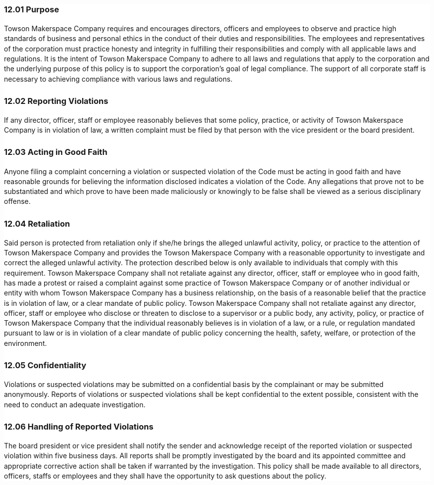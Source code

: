 ### 12.01 Purpose
Towson Makerspace Company requires and encourages directors, officers and employees to observe and practice high standards of business and personal ethics in the conduct of their duties and responsibilities. The employees and representatives of the corporation must practice honesty and integrity in fulfilling their responsibilities and comply with all applicable laws and regulations. It is the intent of Towson Makerspace Company to adhere to all laws and regulations that apply to the corporation and the underlying purpose of this policy is to support the corporation’s goal of legal compliance. The support of all corporate staff is necessary to achieving compliance with various laws and regulations.
 
### 12.02 Reporting Violations
If any director, officer, staff or employee reasonably believes that some policy, practice, or activity of Towson Makerspace Company is in violation of law, a written complaint must be filed by that person with the vice president or the board president.
 
### 12.03 Acting in Good Faith
Anyone filing a complaint concerning a violation or suspected violation of the Code must be acting in good faith and have reasonable grounds for believing the information disclosed indicates a violation of the Code. Any allegations that prove not to be substantiated and which prove to have been made maliciously or knowingly to be false shall be viewed as a serious disciplinary offense.
 
### 12.04 Retaliation
Said person is protected from retaliation only if she/he brings the alleged unlawful activity, policy, or practice to the attention of Towson Makerspace Company and provides the Towson Makerspace Company with a reasonable opportunity to investigate and correct the alleged unlawful activity. The protection described below is only available to individuals that comply with this requirement.
Towson Makerspace Company shall not retaliate against any director, officer, staff or employee who in good faith, has made a protest or raised a complaint against some practice of Towson Makerspace Company or of another individual or entity with whom Towson Makerspace Company has a business relationship, on the basis of a reasonable belief that the practice is in violation of law, or a clear mandate of public policy.
Towson Makerspace Company shall not retaliate against any director, officer, staff or employee who disclose or threaten to disclose to a supervisor or a public body, any activity, policy, or practice of Towson Makerspace Company that the individual reasonably believes is in violation of a law, or a rule, or regulation mandated pursuant to law or is in violation of a clear mandate of public policy concerning the health, safety, welfare, or protection of the environment.
 
### 12.05 Confidentiality
Violations or suspected violations may be submitted on a confidential basis by the complainant or may be submitted anonymously. Reports of violations or suspected violations shall be kept confidential to the extent possible, consistent with the need to conduct an adequate investigation.
 
### 12.06 Handling of Reported Violations
The board president or vice president shall notify the sender and acknowledge receipt of the reported violation or suspected violation within five business days. All reports shall be promptly investigated by the board and its appointed committee and appropriate corrective action shall be taken if warranted by the investigation.
This policy shall be made available to all directors, officers, staffs or employees and they shall have the opportunity to ask questions about the policy.
 